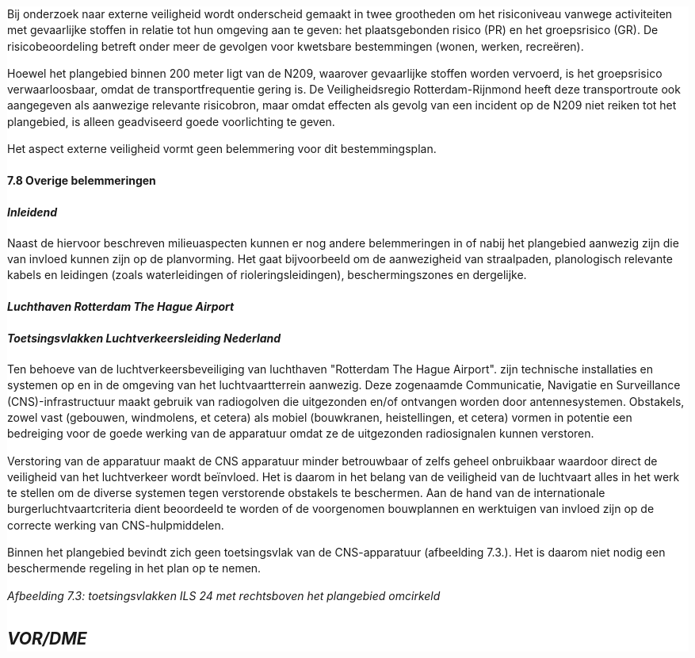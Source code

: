 Bij onderzoek naar externe veiligheid wordt onderscheid gemaakt in twee grootheden om het risiconiveau vanwege activiteiten met gevaarlijke stoffen in relatie tot hun omgeving aan te geven: het plaatsgebonden risico (PR) en het groepsrisico (GR). De risicobeoordeling betreft onder meer de gevolgen voor kwetsbare bestemmingen (wonen, werken, recreëren).

Hoewel het plangebied binnen 200 meter ligt van de N209, waarover gevaarlijke stoffen worden vervoerd, is het groepsrisico verwaarloosbaar, omdat de transportfrequentie gering is. De Veiligheidsregio Rotterdam-Rijnmond heeft deze transportroute ook aangegeven als aanwezige relevante risicobron, maar omdat effecten als gevolg van een incident op de N209 niet reiken tot het plangebied, is alleen geadviseerd goede voorlichting te geven.

Het aspect externe veiligheid vormt geen belemmering voor dit bestemmingsplan.

#### <span id="page-56-0"></span>**7.8 Overige belemmeringen**

#### *Inleidend*

Naast de hiervoor beschreven milieuaspecten kunnen er nog andere belemmeringen in of nabij het plangebied aanwezig zijn die van invloed kunnen zijn op de planvorming. Het gaat bijvoorbeeld om de aanwezigheid van straalpaden, planologisch relevante kabels en leidingen (zoals waterleidingen of rioleringsleidingen), beschermingszones en dergelijke.

#### *Luchthaven Rotterdam The Hague Airport*

#### *Toetsingsvlakken Luchtverkeersleiding Nederland*

Ten behoeve van de luchtverkeersbeveiliging van luchthaven "Rotterdam The Hague Airport". zijn technische installaties en systemen op en in de omgeving van het luchtvaartterrein aanwezig. Deze zogenaamde Communicatie, Navigatie en Surveillance (CNS)-infrastructuur maakt gebruik van radiogolven die uitgezonden en/of ontvangen worden door antennesystemen. Obstakels, zowel vast (gebouwen, windmolens, et cetera) als mobiel (bouwkranen, heistellingen, et cetera) vormen in potentie een bedreiging voor de goede werking van de apparatuur omdat ze de uitgezonden radiosignalen kunnen verstoren.

Verstoring van de apparatuur maakt de CNS apparatuur minder betrouwbaar of zelfs geheel onbruikbaar waardoor direct de veiligheid van het luchtverkeer wordt beïnvloed. Het is daarom in het belang van de veiligheid van de luchtvaart alles in het werk te stellen om de diverse systemen tegen verstorende obstakels te beschermen. Aan de hand van de internationale burgerluchtvaartcriteria dient beoordeeld te worden of de voorgenomen bouwplannen en werktuigen van invloed zijn op de correcte werking van CNS-hulpmiddelen.

Binnen het plangebied bevindt zich geen toetsingsvlak van de CNS-apparatuur (afbeelding 7.3.). Het is daarom niet nodig een beschermende regeling in het plan op te nemen.

 *Afbeelding 7.3: toetsingsvlakken ILS 24 met rechtsboven het plangebied omcirkeld*

## *VOR/DME*

